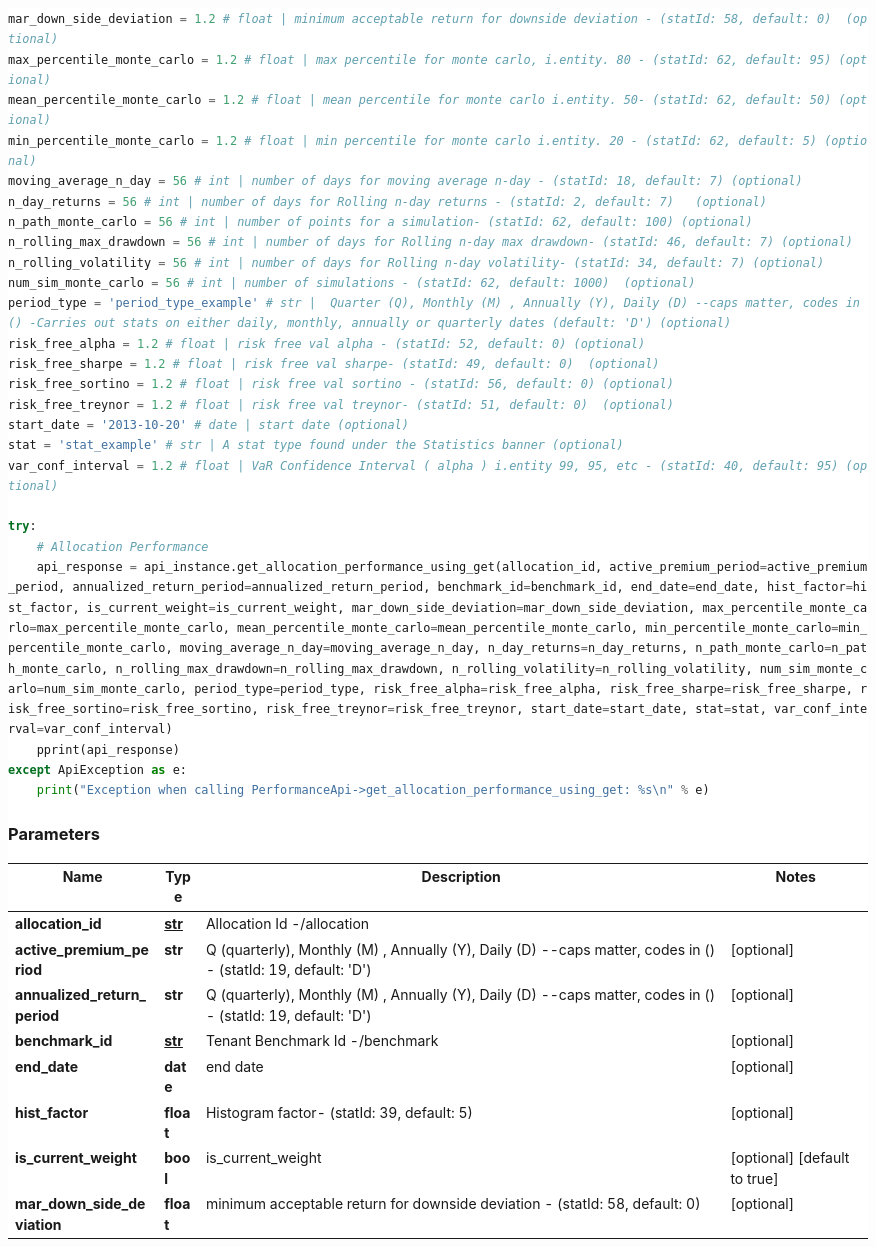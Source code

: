 ```python
mar_down_side_deviation = 1.2 # float | minimum acceptable return for downside deviation - (statId: 58, default: 0)  (optional)
max_percentile_monte_carlo = 1.2 # float | max percentile for monte carlo, i.entity. 80 - (statId: 62, default: 95) (optional)
mean_percentile_monte_carlo = 1.2 # float | mean percentile for monte carlo i.entity. 50- (statId: 62, default: 50) (optional)
min_percentile_monte_carlo = 1.2 # float | min percentile for monte carlo i.entity. 20 - (statId: 62, default: 5) (optional)
moving_average_n_day = 56 # int | number of days for moving average n-day - (statId: 18, default: 7) (optional)
n_day_returns = 56 # int | number of days for Rolling n-day returns - (statId: 2, default: 7)   (optional)
n_path_monte_carlo = 56 # int | number of points for a simulation- (statId: 62, default: 100) (optional)
n_rolling_max_drawdown = 56 # int | number of days for Rolling n-day max drawdown- (statId: 46, default: 7) (optional)
n_rolling_volatility = 56 # int | number of days for Rolling n-day volatility- (statId: 34, default: 7) (optional)
num_sim_monte_carlo = 56 # int | number of simulations - (statId: 62, default: 1000)  (optional)
period_type = 'period_type_example' # str |  Quarter (Q), Monthly (M) , Annually (Y), Daily (D) --caps matter, codes in () -Carries out stats on either daily, monthly, annually or quarterly dates (default: 'D') (optional)
risk_free_alpha = 1.2 # float | risk free val alpha - (statId: 52, default: 0) (optional)
risk_free_sharpe = 1.2 # float | risk free val sharpe- (statId: 49, default: 0)  (optional)
risk_free_sortino = 1.2 # float | risk free val sortino - (statId: 56, default: 0) (optional)
risk_free_treynor = 1.2 # float | risk free val treynor- (statId: 51, default: 0)  (optional)
start_date = '2013-10-20' # date | start date (optional)
stat = 'stat_example' # str | A stat type found under the Statistics banner (optional)
var_conf_interval = 1.2 # float | VaR Confidence Interval ( alpha ) i.entity 99, 95, etc - (statId: 40, default: 95) (optional)

try:
    # Allocation Performance
    api_response = api_instance.get_allocation_performance_using_get(allocation_id, active_premium_period=active_premium_period, annualized_return_period=annualized_return_period, benchmark_id=benchmark_id, end_date=end_date, hist_factor=hist_factor, is_current_weight=is_current_weight, mar_down_side_deviation=mar_down_side_deviation, max_percentile_monte_carlo=max_percentile_monte_carlo, mean_percentile_monte_carlo=mean_percentile_monte_carlo, min_percentile_monte_carlo=min_percentile_monte_carlo, moving_average_n_day=moving_average_n_day, n_day_returns=n_day_returns, n_path_monte_carlo=n_path_monte_carlo, n_rolling_max_drawdown=n_rolling_max_drawdown, n_rolling_volatility=n_rolling_volatility, num_sim_monte_carlo=num_sim_monte_carlo, period_type=period_type, risk_free_alpha=risk_free_alpha, risk_free_sharpe=risk_free_sharpe, risk_free_sortino=risk_free_sortino, risk_free_treynor=risk_free_treynor, start_date=start_date, stat=stat, var_conf_interval=var_conf_interval)
    pprint(api_response)
except ApiException as e:
    print("Exception when calling PerformanceApi->get_allocation_performance_using_get: %s\n" % e)
```

### Parameters

Name | Type | Description  | Notes
------------- | ------------- | ------------- | -------------
 **allocation_id** | [**str**](.md)| Allocation Id -/allocation | 
 **active_premium_period** | **str**| Q (quarterly), Monthly (M) , Annually (Y), Daily (D) --caps matter, codes in () - (statId: 19, default: &#39;D&#39;) | [optional] 
 **annualized_return_period** | **str**| Q (quarterly), Monthly (M) , Annually (Y), Daily (D) --caps matter, codes in () - (statId: 19, default: &#39;D&#39;) | [optional] 
 **benchmark_id** | [**str**](.md)| Tenant Benchmark Id -/benchmark | [optional] 
 **end_date** | **date**| end date | [optional] 
 **hist_factor** | **float**| Histogram factor- (statId: 39, default: 5) | [optional] 
 **is_current_weight** | **bool**| is_current_weight | [optional] [default to true]
 **mar_down_side_deviation** | **float**| minimum acceptable return for downside deviation - (statId: 58, default: 0)  | [optional] 
